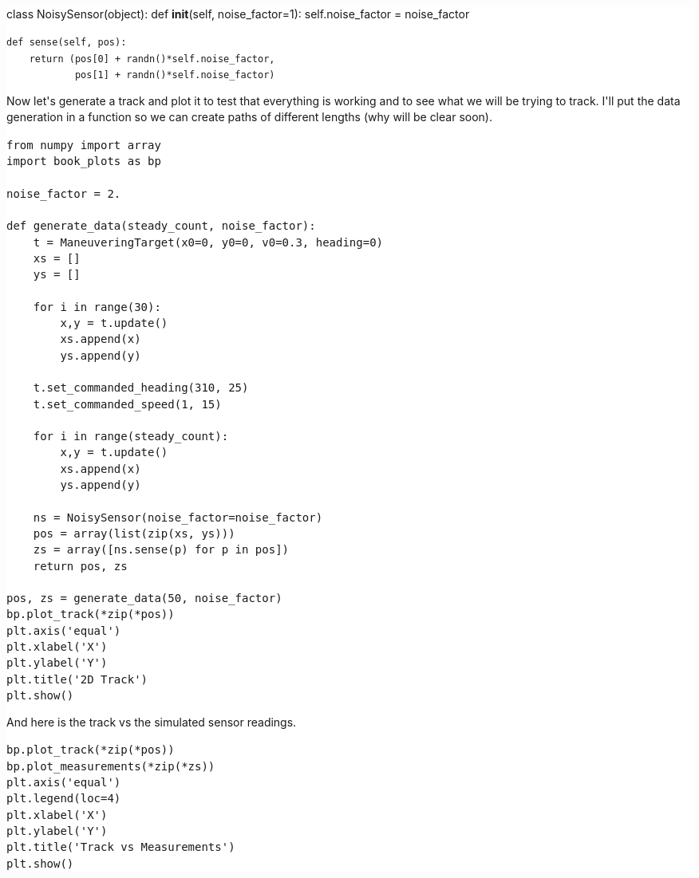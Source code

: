 class NoisySensor(object):
    def __init__(self, noise_factor=1):
        self.noise_factor = noise_factor

    def sense(self, pos):
        return (pos[0] + randn()*self.noise_factor,
                pos[1] + randn()*self.noise_factor)
</pre>

Now let's generate a track and plot it to test that everything is working and to see what we will be trying to track. I'll put the data generation in a function so we can create paths of different lengths (why will be clear soon).

<pre data-code-language="python"
     data-executable="true"
     data-type="programlisting">
from numpy import array
import book_plots as bp

noise_factor = 2.

def generate_data(steady_count, noise_factor):
    t = ManeuveringTarget(x0=0, y0=0, v0=0.3, heading=0)
    xs = []
    ys = []

    for i in range(30):
        x,y = t.update()
        xs.append(x)
        ys.append(y)

    t.set_commanded_heading(310, 25)
    t.set_commanded_speed(1, 15)

    for i in range(steady_count):
        x,y = t.update()
        xs.append(x)
        ys.append(y)

    ns = NoisySensor(noise_factor=noise_factor)
    pos = array(list(zip(xs, ys)))
    zs = array([ns.sense(p) for p in pos])
    return pos, zs

pos, zs = generate_data(50, noise_factor)
bp.plot_track(*zip(*pos))
plt.axis('equal')
plt.xlabel('X')
plt.ylabel('Y')
plt.title('2D Track')
plt.show()
</pre>

And here is the track vs the simulated sensor readings.

<pre data-code-language="python"
     data-executable="true"
     data-type="programlisting">
bp.plot_track(*zip(*pos))
bp.plot_measurements(*zip(*zs))
plt.axis('equal')
plt.legend(loc=4)
plt.xlabel('X')
plt.ylabel('Y')
plt.title('Track vs Measurements')
plt.show()
</pre>
